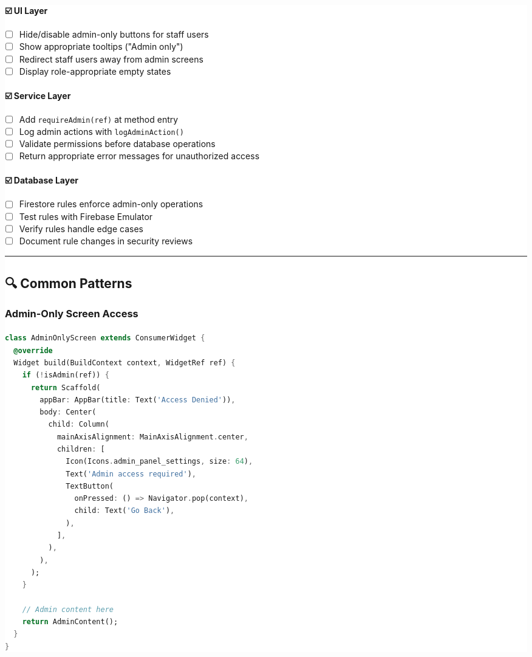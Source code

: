 #### **☑️ UI Layer**
- [ ] Hide/disable admin-only buttons for staff users
- [ ] Show appropriate tooltips ("Admin only")
- [ ] Redirect staff users away from admin screens
- [ ] Display role-appropriate empty states

#### **☑️ Service Layer** 
- [ ] Add `requireAdmin(ref)` at method entry
- [ ] Log admin actions with `logAdminAction()`
- [ ] Validate permissions before database operations
- [ ] Return appropriate error messages for unauthorized access

#### **☑️ Database Layer**
- [ ] Firestore rules enforce admin-only operations
- [ ] Test rules with Firebase Emulator
- [ ] Verify rules handle edge cases
- [ ] Document rule changes in security reviews

---

## 🔍 Common Patterns

### **Admin-Only Screen Access**
```dart
class AdminOnlyScreen extends ConsumerWidget {
  @override
  Widget build(BuildContext context, WidgetRef ref) {
    if (!isAdmin(ref)) {
      return Scaffold(
        appBar: AppBar(title: Text('Access Denied')),
        body: Center(
          child: Column(
            mainAxisAlignment: MainAxisAlignment.center,
            children: [
              Icon(Icons.admin_panel_settings, size: 64),
              Text('Admin access required'),
              TextButton(
                onPressed: () => Navigator.pop(context),
                child: Text('Go Back'),
              ),
            ],
          ),
        ),
      );
    }
    
    // Admin content here
    return AdminContent();
  }
}
```

